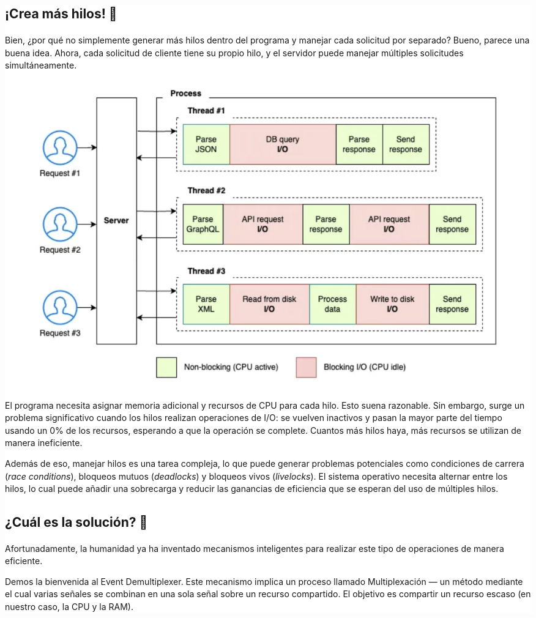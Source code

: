 ## ¡Crea más hilos! 🤪

Bien, ¿por qué no simplemente generar más hilos dentro del programa y manejar cada solicitud por separado? Bueno, parece una buena idea. Ahora, cada solicitud de cliente tiene su propio hilo, y el servidor puede manejar múltiples solicitudes simultáneamente.

<figure><img src="../.gitbook/assets/image (26).png" alt=""><figcaption></figcaption></figure>

El programa necesita asignar memoria adicional y recursos de CPU para cada hilo. Esto suena razonable. Sin embargo, surge un problema significativo cuando los hilos realizan operaciones de I/O: se vuelven inactivos y pasan la mayor parte del tiempo usando un 0% de los recursos, esperando a que la operación se complete. Cuantos más hilos haya, más recursos se utilizan de manera ineficiente.

Además de eso, manejar hilos es una tarea compleja, lo que puede generar problemas potenciales como condiciones de carrera (_race conditions_), bloqueos mutuos (_deadlocks_) y bloqueos vivos (_livelocks_). El sistema operativo necesita alternar entre los hilos, lo cual puede añadir una sobrecarga y reducir las ganancias de eficiencia que se esperan del uso de múltiples hilos.

## ¿Cuál es la solución? 🤔

Afortunadamente, la humanidad ya ha inventado mecanismos inteligentes para realizar este tipo de operaciones de manera eficiente.

Demos la bienvenida al Event Demultiplexer. Este mecanismo implica un proceso llamado Multiplexación — un método mediante el cual varias señales se combinan en una sola señal sobre un recurso compartido. El objetivo es compartir un recurso escaso (en nuestro caso, la CPU y la RAM).
